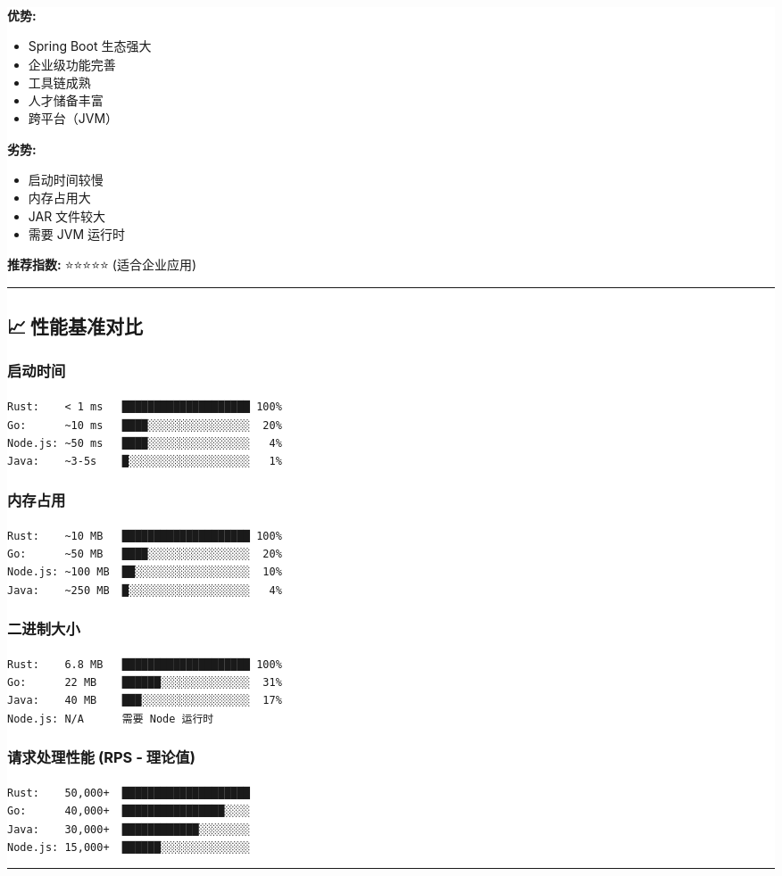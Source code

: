 **优势:**
- Spring Boot 生态强大
- 企业级功能完善
- 工具链成熟
- 人才储备丰富
- 跨平台（JVM）

**劣势:**
- 启动时间较慢
- 内存占用大
- JAR 文件较大
- 需要 JVM 运行时

**推荐指数:** ⭐⭐⭐⭐⭐ (适合企业应用)

---

## 📈 性能基准对比

### 启动时间
```
Rust:    < 1 ms   ████████████████████ 100%
Go:      ~10 ms   ████░░░░░░░░░░░░░░░░  20%
Node.js: ~50 ms   ████░░░░░░░░░░░░░░░░   4%
Java:    ~3-5s    █░░░░░░░░░░░░░░░░░░░   1%
```

### 内存占用
```
Rust:    ~10 MB   ████████████████████ 100%
Go:      ~50 MB   ████░░░░░░░░░░░░░░░░  20%
Node.js: ~100 MB  ██░░░░░░░░░░░░░░░░░░  10%
Java:    ~250 MB  █░░░░░░░░░░░░░░░░░░░   4%
```

### 二进制大小
```
Rust:    6.8 MB   ████████████████████ 100%
Go:      22 MB    ██████░░░░░░░░░░░░░░  31%
Java:    40 MB    ███░░░░░░░░░░░░░░░░░  17%
Node.js: N/A      需要 Node 运行时
```

### 请求处理性能 (RPS - 理论值)
```
Rust:    50,000+  ████████████████████
Go:      40,000+  ████████████████░░░░
Java:    30,000+  ████████████░░░░░░░░
Node.js: 15,000+  ██████░░░░░░░░░░░░░░
```

---
